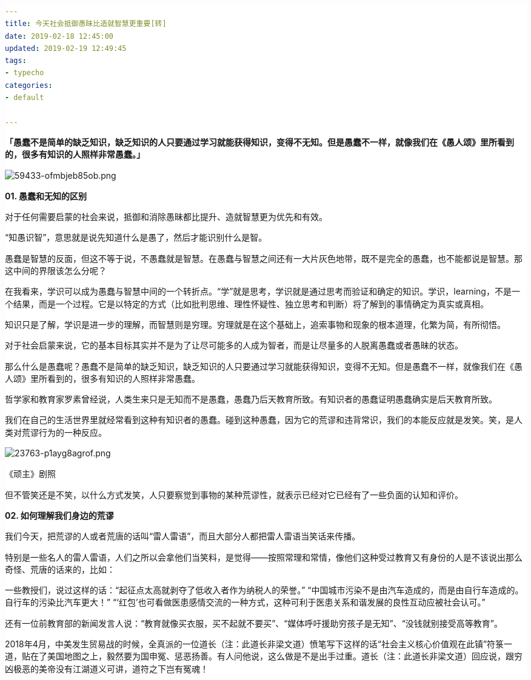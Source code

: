 ```yaml
---
title: 今天社会抵御愚昧比造就智慧更重要[转]
date: 2019-02-18 12:45:00
updated: 2019-02-19 12:49:45
tags: 
- typecho
categories: 
- default

---
```

**「愚蠢不是简单的缺乏知识，缺乏知识的人只要通过学习就能获得知识，变得不无知。但是愚蠢不一样，就像我们在《愚人颂》里所看到的，很多有知识的人照样非常愚蠢。」**

![59433-ofmbjeb85ob.png](https://imgs.gnux.cn/usr/uploads/2019/02/2662382569.png)

**01. 愚蠢和无知的区别**

对于任何需要启蒙的社会来说，抵御和消除愚昧都比提升、造就智慧更为优先和有效。

“知愚识智”，意思就是说先知道什么是愚了，然后才能识别什么是智。





愚蠢是智慧的反面，但这不等于说，不愚蠢就是智慧。在愚蠢与智慧之间还有一大片灰色地带，既不是完全的愚蠢，也不能都说是智慧。那这中间的界限该怎么分呢？

在我看来，学识可以成为愚蠢与智慧中间的一个转折点。“学”就是思考，学识就是通过思考而验证和确定的知识。学识，learning，不是一个结果，而是一个过程。它是以特定的方式（比如批判思维、理性怀疑性、独立思考和判断）将了解到的事情确定为真实或真相。

知识只是了解，学识是进一步的理解，而智慧则是穷理。穷理就是在这个基础上，追索事物和现象的根本道理，化繁为简，有所彻悟。

对于社会启蒙来说，它的基本目标其实并不是为了让尽可能多的人成为智者，而是让尽量多的人脱离愚蠢或者愚昧的状态。

那么什么是愚蠢呢？愚蠢不是简单的缺乏知识，缺乏知识的人只要通过学习就能获得知识，变得不无知。但是愚蠢不一样，就像我们在《愚人颂》里所看到的，很多有知识的人照样非常愚蠢。

哲学家和教育家罗素曾经说，人类生来只是无知而不是愚蠢，愚蠢乃后天教育所致。有知识者的愚蠢证明愚蠢确实是后天教育所致。

我们在自己的生活世界里就经常看到这种有知识者的愚蠢。碰到这种愚蠢，因为它的荒谬和违背常识，我们的本能反应就是发笑。笑，是人类对荒谬行为的一种反应。

![23763-p1ayg8agrof.png](https://imgs.gnux.cn/usr/uploads/2019/02/1164082538.png)

《顽主》剧照

但不管笑还是不笑，以什么方式发笑，人只要察觉到事物的某种荒谬性，就表示已经对它已经有了一些负面的认知和评价。

**02. 如何理解我们身边的荒谬**

我们今天，把荒谬的人或者荒唐的话叫“雷人雷语”，而且大部分人都把雷人雷语当笑话来传播。

特别是一些名人的雷人雷语，人们之所以会拿他们当笑料，是觉得——按照常理和常情，像他们这种受过教育又有身份的人是不该说出那么奇怪、荒唐的话来的，比如：

一些教授们，说过这样的话：“起征点太高就剥夺了低收入者作为纳税人的荣誉。” “中国城市污染不是由汽车造成的，而是由自行车造成的。自行车的污染比汽车更大！” “‘红包’也可看做医患感情交流的一种方式，这种可利于医患关系和谐发展的良性互动应被社会认可。”

还有一位前教育部的新闻发言人说：“教育就像买衣服，买不起就不要买”、“媒体呼吁援助穷孩子是无知”、“没钱就别接受高等教育”。

2018年4月，中美发生贸易战的时候，全真派的一位道长（注：此道长非梁文道）愤笔写下这样的话“社会主义核心价值观在此镇”符箓一道，贴在了美国地图之上，毅然要为国申冤、惩恶扬善。有人问他说，这么做是不是出手过重。道长（注：此道长非梁文道）回应说，跟穷凶极恶的美帝没有江湖道义可讲，道符之下岂有冤魂！

